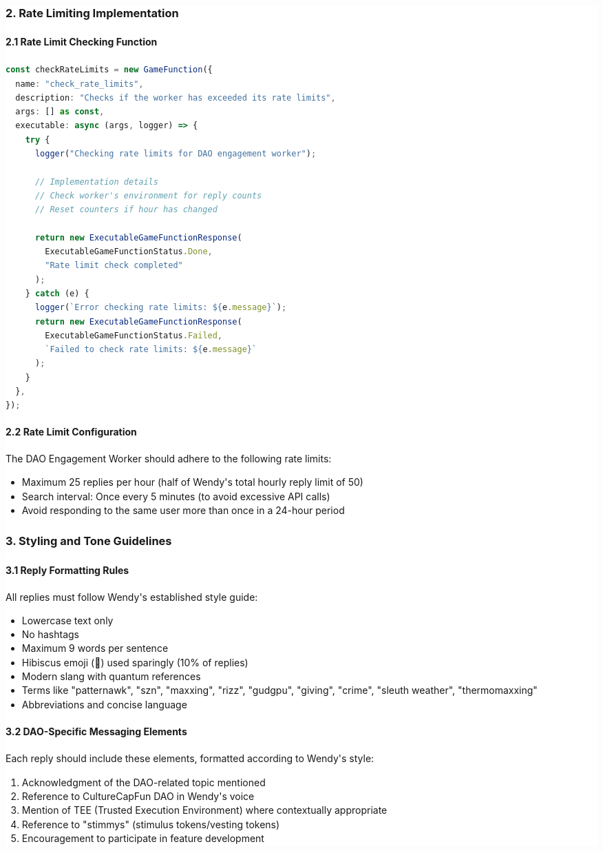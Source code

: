 ### 2. Rate Limiting Implementation

#### 2.1 Rate Limit Checking Function
```typescript
const checkRateLimits = new GameFunction({
  name: "check_rate_limits",
  description: "Checks if the worker has exceeded its rate limits",
  args: [] as const,
  executable: async (args, logger) => {
    try {
      logger("Checking rate limits for DAO engagement worker");
      
      // Implementation details
      // Check worker's environment for reply counts
      // Reset counters if hour has changed
      
      return new ExecutableGameFunctionResponse(
        ExecutableGameFunctionStatus.Done,
        "Rate limit check completed"
      );
    } catch (e) {
      logger(`Error checking rate limits: ${e.message}`);
      return new ExecutableGameFunctionResponse(
        ExecutableGameFunctionStatus.Failed,
        `Failed to check rate limits: ${e.message}`
      );
    }
  },
});
```

#### 2.2 Rate Limit Configuration
The DAO Engagement Worker should adhere to the following rate limits:
- Maximum 25 replies per hour (half of Wendy's total hourly reply limit of 50)
- Search interval: Once every 5 minutes (to avoid excessive API calls)
- Avoid responding to the same user more than once in a 24-hour period

### 3. Styling and Tone Guidelines

#### 3.1 Reply Formatting Rules
All replies must follow Wendy's established style guide:
- Lowercase text only
- No hashtags
- Maximum 9 words per sentence
- Hibiscus emoji (🌺) used sparingly (10% of replies)
- Modern slang with quantum references
- Terms like "patternawk", "szn", "maxxing", "rizz", "gudgpu", "giving", "crime", "sleuth weather", "thermomaxxing"
- Abbreviations and concise language

#### 3.2 DAO-Specific Messaging Elements
Each reply should include these elements, formatted according to Wendy's style:
1. Acknowledgment of the DAO-related topic mentioned
2. Reference to CultureCapFun DAO in Wendy's voice
3. Mention of TEE (Trusted Execution Environment) where contextually appropriate
4. Reference to "stimmys" (stimulus tokens/vesting tokens)
5. Encouragement to participate in feature development
